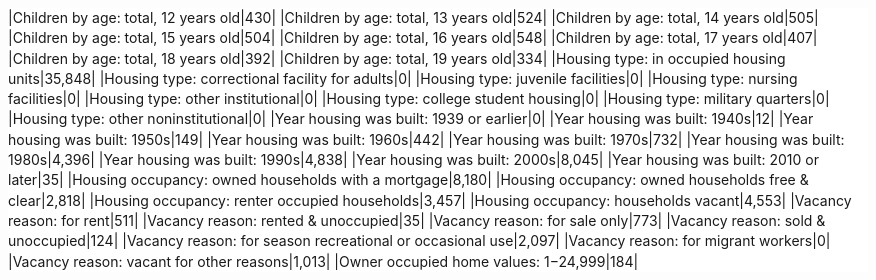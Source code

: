|Children by age: total, 12 years old|430|
|Children by age: total, 13 years old|524|
|Children by age: total, 14 years old|505|
|Children by age: total, 15 years old|504|
|Children by age: total, 16 years old|548|
|Children by age: total, 17 years old|407|
|Children by age: total, 18 years old|392|
|Children by age: total, 19 years old|334|
|Housing type: in occupied housing units|35,848|
|Housing type: correctional facility for adults|0|
|Housing type: juvenile facilities|0|
|Housing type: nursing facilities|0|
|Housing type: other institutional|0|
|Housing type: college student housing|0|
|Housing type: military quarters|0|
|Housing type: other noninstitutional|0|
|Year housing was built: 1939 or earlier|0|
|Year housing was built: 1940s|12|
|Year housing was built: 1950s|149|
|Year housing was built: 1960s|442|
|Year housing was built: 1970s|732|
|Year housing was built: 1980s|4,396|
|Year housing was built: 1990s|4,838|
|Year housing was built: 2000s|8,045|
|Year housing was built: 2010 or later|35|
|Housing occupancy: owned households with a mortgage|8,180|
|Housing occupancy: owned households free & clear|2,818|
|Housing occupancy: renter occupied households|3,457|
|Housing occupancy: households vacant|4,553|
|Vacancy reason: for rent|511|
|Vacancy reason: rented & unoccupied|35|
|Vacancy reason: for sale only|773|
|Vacancy reason: sold & unoccupied|124|
|Vacancy reason: for season recreational or occasional use|2,097|
|Vacancy reason: for migrant workers|0|
|Vacancy reason: vacant for other reasons|1,013|
|Owner occupied home values: $1-$24,999|184|